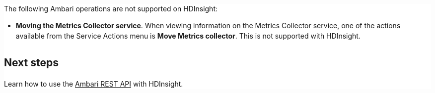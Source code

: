 The following Ambari operations are not supported on HDInsight:

* __Moving the Metrics Collector service__. When viewing information on the Metrics Collector service, one of the actions available from the Service Actions menu is __Move Metrics collector__. This is not supported with HDInsight.

## Next steps

Learn how to use the [Ambari REST API](hdinsight-hadoop-manage-ambari-rest-api.md) with HDInsight.
